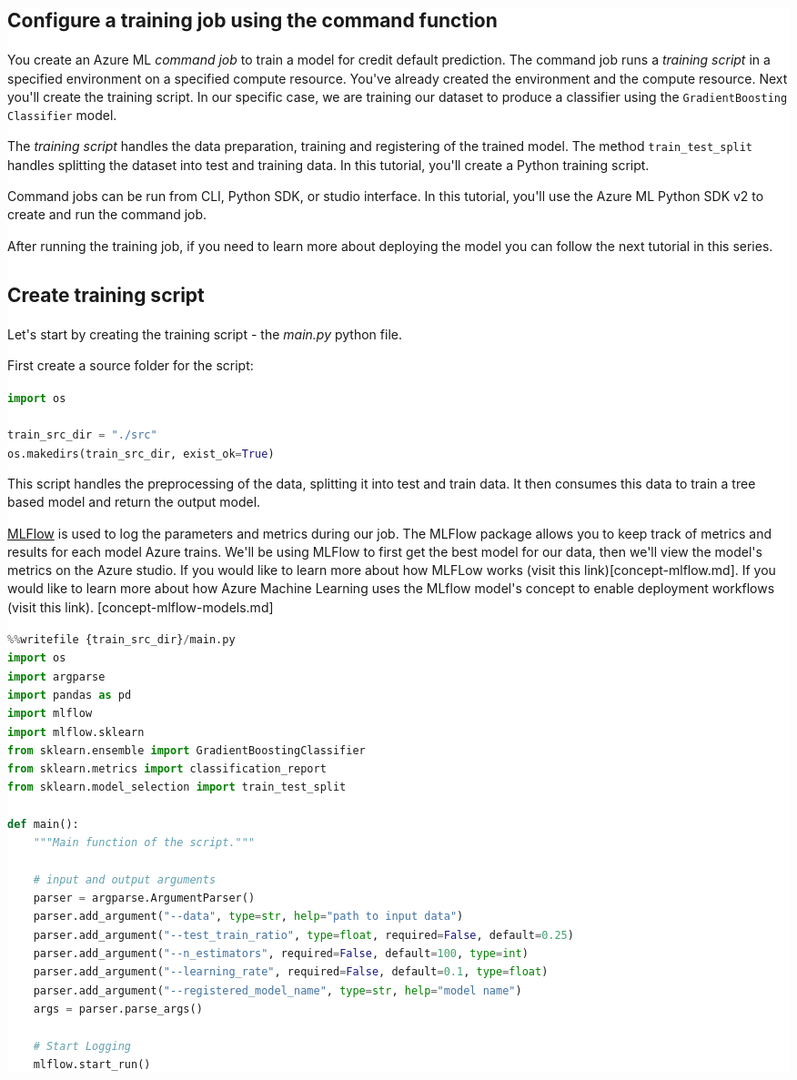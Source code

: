 ## Configure a training job using the command function

You create an Azure ML *command job* to train a model for credit default prediction. The command job runs a *training script* in a specified environment on a specified compute resource.  You've already created the environment and the compute resource.  Next you'll create the training script. In our specific case, we are training our dataset to produce a classifier using the `GradientBoostingClassifier` model. 

The *training script* handles the data preparation, training and registering of the trained model. The method `train_test_split` handles splitting the dataset into test and training data. In this tutorial, you'll create a Python training script. 

Command jobs can be run from CLI, Python SDK, or studio interface. In this tutorial, you'll use the Azure ML Python SDK v2 to create and run the command job.

After running the training job, if you need to learn more about deploying the model you can follow the next tutorial in this series.

## Create training script

Let's start by creating the training script - the *main.py* python file.

First create a source folder for the script:


```python
import os

train_src_dir = "./src"
os.makedirs(train_src_dir, exist_ok=True)
```

This script handles the preprocessing of the data, splitting it into test and train data. It then consumes this data to train a tree based model and return the output model. 

[MLFlow](https://mlflow.org/docs/latest/tracking.html) is used to log the parameters and metrics during our job. The MLFlow package allows you to keep track of metrics and results for each model Azure trains. We'll be using MLFlow to first get the best model for our data, then we'll view the model's metrics on the Azure studio. If you would like to learn more about how MLFLow works (visit this link)[concept-mlflow.md]. If you would like to learn more about how Azure Machine Learning uses the MLflow model's concept to enable deployment workflows (visit this link). [concept-mlflow-models.md]


```python
%%writefile {train_src_dir}/main.py
import os
import argparse
import pandas as pd
import mlflow
import mlflow.sklearn
from sklearn.ensemble import GradientBoostingClassifier
from sklearn.metrics import classification_report
from sklearn.model_selection import train_test_split

def main():
    """Main function of the script."""

    # input and output arguments
    parser = argparse.ArgumentParser()
    parser.add_argument("--data", type=str, help="path to input data")
    parser.add_argument("--test_train_ratio", type=float, required=False, default=0.25)
    parser.add_argument("--n_estimators", required=False, default=100, type=int)
    parser.add_argument("--learning_rate", required=False, default=0.1, type=float)
    parser.add_argument("--registered_model_name", type=str, help="model name")
    args = parser.parse_args()
   
    # Start Logging
    mlflow.start_run()
```